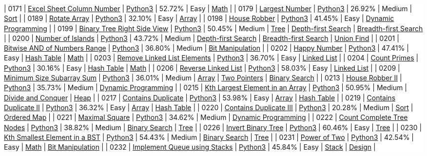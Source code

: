 | 0171 | [Excel Sheet Column Number](./src/0171.excel-sheet-column-number/excel-sheet-column-number.md) | [Python3](./src/0171.excel-sheet-column-number/excel-sheet-column-number.py)  | 52.72% | Easy | [Math](./src/Topics.md#math) |
| 0179 | [Largest Number](./src/0179.largest-number/largest-number.md) | [Python3](./src/0179.largest-number/largest-number.py)  | 26.92% | Medium | [Sort](./src/Topics.md#sort) |
| 0189 | [Rotate Array](./src/0189.rotate-array/rotate-array.md) | [Python3](./src/0189.rotate-array/rotate-array.py)  | 32.10% | Easy | [Array](./src/Topics.md#array) |
| 0198 | [House Robber](./src/0198.house-robber/house-robber.md) | [Python3](./src/0198.house-robber/house-robber.py)  | 41.45% | Easy | [Dynamic Programming](./src/Topics.md#dynamic-programming) |
| 0199 | [Binary Tree Right Side View](./src/0199.binary-tree-right-side-view/binary-tree-right-side-view.md) | [Python3](./src/0199.binary-tree-right-side-view/binary-tree-right-side-view.py)  | 50.45% | Medium | [Tree](./src/Topics.md#tree) &#124; [Depth-first Search](./src/Topics.md#depth-first-search) &#124; [Breadth-first Search](./src/Topics.md#breadth-first-search) |
| 0200 | [Number of Islands](./src/0200.number-of-islands/number-of-islands.md) | [Python3](./src/0200.number-of-islands/number-of-islands.py)  | 43.72% | Medium | [Depth-first Search](./src/Topics.md#depth-first-search) &#124; [Breadth-first Search](./src/Topics.md#breadth-first-search) &#124; [Union Find](./src/Topics.md#union-find) |
| 0201 | [Bitwise AND of Numbers Range](./src/0201.bitwise-and-of-numbers-range/bitwise-and-of-numbers-range.md) | [Python3](./src/0201.bitwise-and-of-numbers-range/bitwise-and-of-numbers-range.py)  | 36.80% | Medium | [Bit Manipulation](./src/Topics.md#bit-manipulation) |
| 0202 | [Happy Number](./src/0202.happy-number/happy-number.md) | [Python3](./src/0202.happy-number/happy-number.py)  | 47.41% | Easy | [Hash Table](./src/Topics.md#hash-table) &#124; [Math](./src/Topics.md#math) |
| 0203 | [Remove Linked List Elements](./src/0203.remove-linked-list-elements/remove-linked-list-elements.md) | [Python3](./src/0203.remove-linked-list-elements/remove-linked-list-elements.py)  | 36.70% | Easy | [Linked List](./src/Topics.md#linked-list) |
| 0204 | [Count Primes](./src/0204.count-primes/count-primes.md) | [Python3](./src/0204.count-primes/count-primes.py)  | 30.16% | Easy | [Hash Table](./src/Topics.md#hash-table) &#124; [Math](./src/Topics.md#math) |
| 0206 | [Reverse Linked List](./src/0206.reverse-linked-list/reverse-linked-list.md) | [Python3](./src/0206.reverse-linked-list/reverse-linked-list.py)  | 58.03% | Easy | [Linked List](./src/Topics.md#linked-list) |
| 0209 | [Minimum Size Subarray Sum](./src/0209.minimum-size-subarray-sum/minimum-size-subarray-sum.md) | [Python3](./src/0209.minimum-size-subarray-sum/minimum-size-subarray-sum.py)  | 36.01% | Medium | [Array](./src/Topics.md#array) &#124; [Two Pointers](./src/Topics.md#two-pointers) &#124; [Binary Search](./src/Topics.md#binary-search) |
| 0213 | [House Robber II](./src/0213.house-robber-ii/house-robber-ii.md) | [Python3](./src/0213.house-robber-ii/house-robber-ii.py)  | 35.73% | Medium | [Dynamic Programming](./src/Topics.md#dynamic-programming) |
| 0215 | [Kth Largest Element in an Array](./src/0215.kth-largest-element-in-an-array/kth-largest-element-in-an-array.md) | [Python3](./src/0215.kth-largest-element-in-an-array/kth-largest-element-in-an-array.py)  | 50.95% | Medium | [Divide and Conquer](./src/Topics.md#divide-and-conquer) &#124; [Heap](./src/Topics.md#heap) |
| 0217 | [Contains Duplicate](./src/0217.contains-duplicate/contains-duplicate.md) | [Python3](./src/0217.contains-duplicate/contains-duplicate.py)  | 53.98% | Easy | [Array](./src/Topics.md#array) &#124; [Hash Table](./src/Topics.md#hash-table) |
| 0219 | [Contains Duplicate II](./src/0219.contains-duplicate-ii/contains-duplicate-ii.md) | [Python3](./src/0219.contains-duplicate-ii/contains-duplicate-ii.py)  | 36.32% | Easy | [Array](./src/Topics.md#array) &#124; [Hash Table](./src/Topics.md#hash-table) |
| 0220 | [Contains Duplicate III](./src/0220.contains-duplicate-iii/contains-duplicate-iii.md) | [Python3](./src/0220.contains-duplicate-iii/contains-duplicate-iii.py)  | 20.28% | Medium | [Sort](./src/Topics.md#sort) &#124; [Ordered Map](./src/Topics.md#ordered-map) |
| 0221 | [Maximal Square](./src/0221.maximal-square/maximal-square.md) | [Python3](./src/0221.maximal-square/maximal-square.py)  | 34.62% | Medium | [Dynamic Programming](./src/Topics.md#dynamic-programming) |
| 0222 | [Count Complete Tree Nodes](./src/0222.count-complete-tree-nodes/count-complete-tree-nodes.md) | [Python3](./src/0222.count-complete-tree-nodes/count-complete-tree-nodes.py)  | 38.82% | Medium | [Binary Search](./src/Topics.md#binary-search) &#124; [Tree](./src/Topics.md#tree) |
| 0226 | [Invert Binary Tree](./src/0226.invert-binary-tree/invert-binary-tree.md) | [Python3](./src/0226.invert-binary-tree/invert-binary-tree.py)  | 60.46% | Easy | [Tree](./src/Topics.md#tree) |
| 0230 | [Kth Smallest Element in a BST](./src/0230.kth-smallest-element-in-a-bst/kth-smallest-element-in-a-bst.md) | [Python3](./src/0230.kth-smallest-element-in-a-bst/kth-smallest-element-in-a-bst.py)  | 54.43% | Medium | [Binary Search](./src/Topics.md#binary-search) &#124; [Tree](./src/Topics.md#tree) |
| 0231 | [Power of Two](./src/0231.power-of-two/power-of-two.md) | [Python3](./src/0231.power-of-two/power-of-two.py)  | 42.54% | Easy | [Math](./src/Topics.md#math) &#124; [Bit Manipulation](./src/Topics.md#bit-manipulation) |
| 0232 | [Implement Queue using Stacks](./src/0232.implement-queue-using-stacks/implement-queue-using-stacks.md) | [Python3](./src/0232.implement-queue-using-stacks/implement-queue-using-stacks.py)  | 45.84% | Easy | [Stack](./src/Topics.md#stack) &#124; [Design](./src/Topics.md#design) |